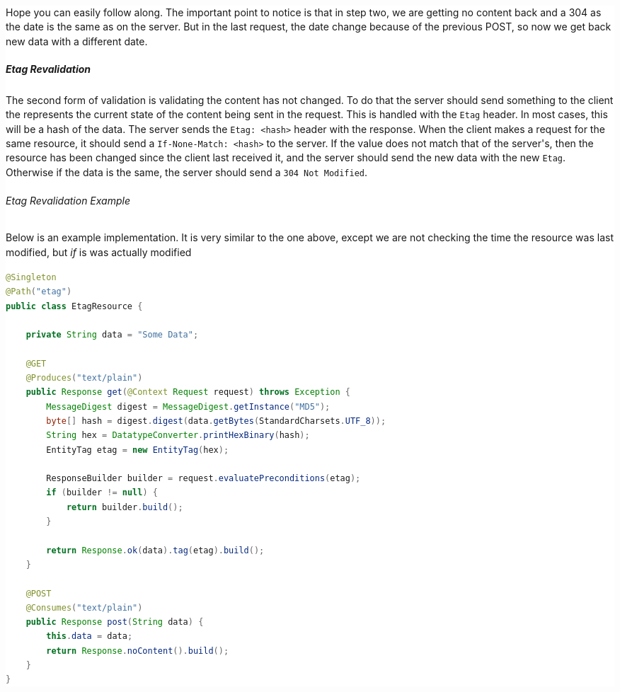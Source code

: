 Hope you can easily follow along. The important point to notice is that in step two, we are getting no content back and a 304 as the date is the same as on the server. But in the last request, the date change because of the previous POST, so now we get back new data with a different date.

<a name="etagRevalidation"></a>

##### Etag Revalidation

The second form of validation is validating the content has not changed. To do that the server should send something to the client the represents the current state of the content being sent in the request. This is handled with the `Etag` header. In most cases, this will be a hash of the data. The server sends the `Etag: <hash>` header with the response. When the client makes a request for the same resource, it should send a `If-None-Match: <hash>` to the server. If the value does not match that of the server's, then the resource has been changed since the client last received it, and the server should send the new data with the new `Etag`. Otherwise if the data is the same, the server should send a `304 Not Modified`.

<a name="etagRevalidationExample"></a>

###### Etag Revalidation Example

Below is an example implementation. It is very similar to the one above, except we are not checking the time the resource was last modified, but _if_ is was actually modified

```java
@Singleton
@Path("etag")
public class EtagResource {
    
    private String data = "Some Data";
    
    @GET
    @Produces("text/plain")
    public Response get(@Context Request request) throws Exception {
        MessageDigest digest = MessageDigest.getInstance("MD5");
        byte[] hash = digest.digest(data.getBytes(StandardCharsets.UTF_8));
        String hex = DatatypeConverter.printHexBinary(hash);
        EntityTag etag = new EntityTag(hex);
        
        ResponseBuilder builder = request.evaluatePreconditions(etag);
        if (builder != null) {
            return builder.build();
        }
        
        return Response.ok(data).tag(etag).build();
    }
    
    @POST
    @Consumes("text/plain")
    public Response post(String data) {
        this.data = data;
        return Response.noContent().build();
    }
}
```
